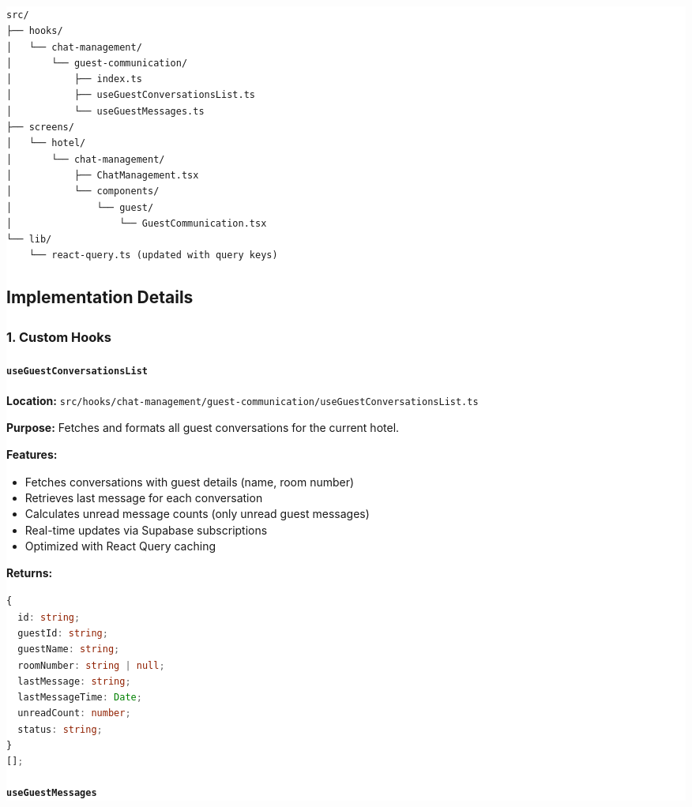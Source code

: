 ```
src/
├── hooks/
│   └── chat-management/
│       └── guest-communication/
│           ├── index.ts
│           ├── useGuestConversationsList.ts
│           └── useGuestMessages.ts
├── screens/
│   └── hotel/
│       └── chat-management/
│           ├── ChatManagement.tsx
│           └── components/
│               └── guest/
│                   └── GuestCommunication.tsx
└── lib/
    └── react-query.ts (updated with query keys)
```

## Implementation Details

### 1. Custom Hooks

#### `useGuestConversationsList`

**Location:** `src/hooks/chat-management/guest-communication/useGuestConversationsList.ts`

**Purpose:** Fetches and formats all guest conversations for the current hotel.

**Features:**

- Fetches conversations with guest details (name, room number)
- Retrieves last message for each conversation
- Calculates unread message counts (only unread guest messages)
- Real-time updates via Supabase subscriptions
- Optimized with React Query caching

**Returns:**

```typescript
{
  id: string;
  guestId: string;
  guestName: string;
  roomNumber: string | null;
  lastMessage: string;
  lastMessageTime: Date;
  unreadCount: number;
  status: string;
}
[];
```

#### `useGuestMessages`

